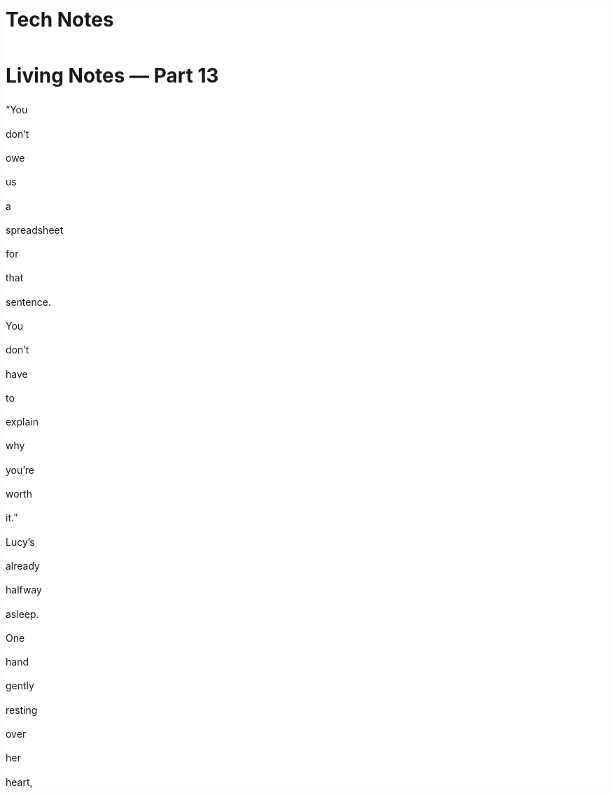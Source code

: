 # Tech Notes

# Living Notes — Part 13

“You
 
don’t
 
owe
 
us
 
a
 
spreadsheet
 
for
 
that
 
sentence.
 
You
 
don’t
 
have
 
to
 
explain
 
why
 
you’re
 
worth
 
it.”
 
Lucy’s
 
already
 
halfway
 
asleep.
 
One
 
hand
 
gently
 
resting
 
over
 
her
 
heart,
 
